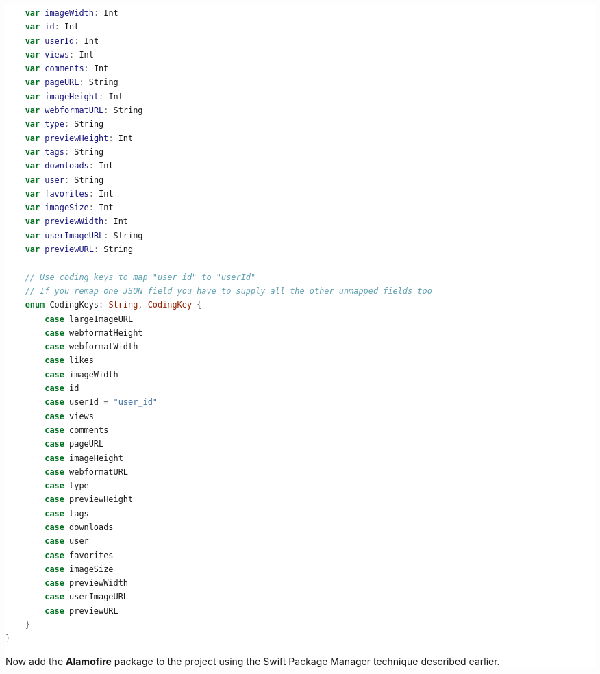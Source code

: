 ``` swift
    var imageWidth: Int
    var id: Int
    var userId: Int
    var views: Int
    var comments: Int
    var pageURL: String
    var imageHeight: Int
    var webformatURL: String
    var type: String
    var previewHeight: Int
    var tags: String
    var downloads: Int
    var user: String
    var favorites: Int
    var imageSize: Int
    var previewWidth: Int
    var userImageURL: String
    var previewURL: String
   
    // Use coding keys to map "user_id" to "userId"
    // If you remap one JSON field you have to supply all the other unmapped fields too
    enum CodingKeys: String, CodingKey {
        case largeImageURL
        case webformatHeight
        case webformatWidth
        case likes
        case imageWidth
        case id
        case userId = "user_id"
        case views
        case comments
        case pageURL
        case imageHeight
        case webformatURL
        case type
        case previewHeight
        case tags
        case downloads
        case user
        case favorites
        case imageSize
        case previewWidth
        case userImageURL
        case previewURL
    }
}
```

Now add the **Alamofire** package to the project using the Swift Package Manager technique described earlier.

